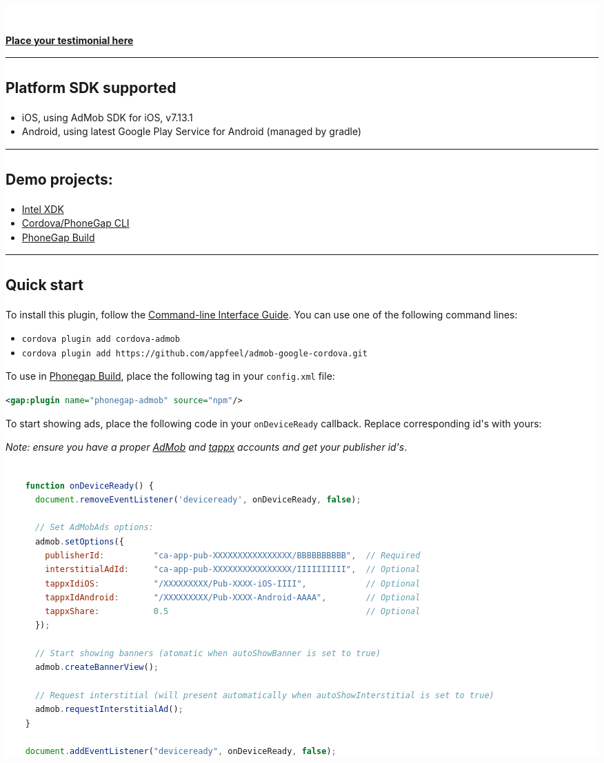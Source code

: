 <br><br>
**[Place your testimonial here](https://github.com/appfeel/admob-google-cordova/issues)**


---
## Platform SDK supported ##

* iOS, using AdMob SDK for iOS, v7.13.1
* Android, using latest Google Play Service for Android (managed by gradle)


---
## Demo projects: ##
- [Intel XDK](https://github.com/appfeel/admob-google-xdk)
- [Cordova/PhoneGap CLI](https://github.com/appfeel/admob-google-demo)
- [PhoneGap Build](https://github.com/appfeel/admob-phonegap-build-demo)

---
## Quick start ##

To install this plugin, follow the [Command-line Interface Guide](http://cordova.apache.org/docs/en/edge/guide_cli_index.md.html#The%20Command-line%20Interface). You can use one of the following command lines:

* `cordova plugin add cordova-admob`
* `cordova plugin add https://github.com/appfeel/admob-google-cordova.git`


To use in [Phonegap Build](https://build.phonegap.com), place the following tag in your `config.xml` file:

```xml
<gap:plugin name="phonegap-admob" source="npm"/>
```

To start showing ads, place the following code in your `onDeviceReady` callback. Replace corresponding id's with yours:

*Note: ensure you have a proper [AdMob](https://apps.admob.com/admob/signup) and [tappx](http://www.tappx.com/?h=dec334d63287772de859bdb4e977fce6) accounts and get your publisher id's*.

```javascript
    
    function onDeviceReady() {
      document.removeEventListener('deviceready', onDeviceReady, false);
      
      // Set AdMobAds options:
      admob.setOptions({
        publisherId:          "ca-app-pub-XXXXXXXXXXXXXXXX/BBBBBBBBBB",  // Required
        interstitialAdId:     "ca-app-pub-XXXXXXXXXXXXXXXX/IIIIIIIIII",  // Optional
        tappxIdiOS:           "/XXXXXXXXX/Pub-XXXX-iOS-IIII",            // Optional
        tappxIdAndroid:       "/XXXXXXXXX/Pub-XXXX-Android-AAAA",        // Optional
        tappxShare:           0.5                                        // Optional
      });
      
      // Start showing banners (atomatic when autoShowBanner is set to true)
      admob.createBannerView();
      
      // Request interstitial (will present automatically when autoShowInterstitial is set to true)
      admob.requestInterstitialAd();
    }
    
    document.addEventListener("deviceready", onDeviceReady, false);
```
